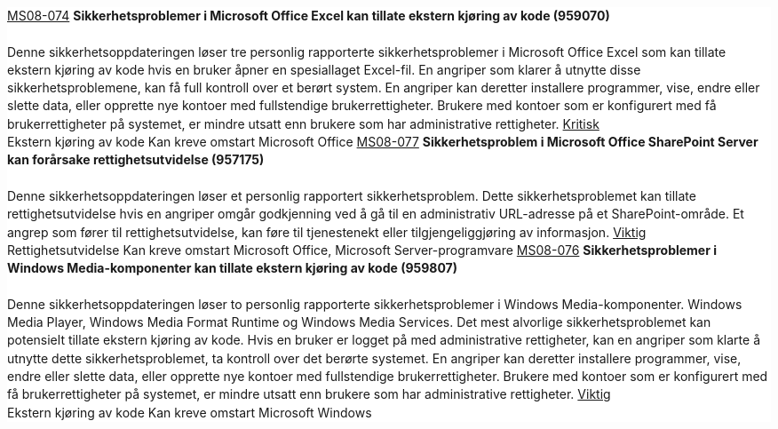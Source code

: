 <td style="border:1px solid black;"><a href="http://go.microsoft.com/fwlink/?linkid=131481">MS08-074</a></td>
<td style="border:1px solid black;"><strong>Sikkerhetsproblemer i Microsoft Office Excel kan tillate ekstern kjøring av kode (959070)</strong><br />
<br />
Denne sikkerhetsoppdateringen løser tre personlig rapporterte sikkerhetsproblemer i Microsoft Office Excel som kan tillate ekstern kjøring av kode hvis en bruker åpner en spesiallaget Excel-fil. En angriper som klarer å utnytte disse sikkerhetsproblemene, kan få full kontroll over et berørt system. En angriper kan deretter installere programmer, vise, endre eller slette data, eller opprette nye kontoer med fullstendige brukerrettigheter. Brukere med kontoer som er konfigurert med få brukerrettigheter på systemet, er mindre utsatt enn brukere som har administrative rettigheter.</td>
<td style="border:1px solid black;"><a href="http://go.microsoft.com/fwlink/?linkid=21140">Kritisk</a><br />
Ekstern kjøring av kode</td>
<td style="border:1px solid black;">Kan kreve omstart</td>
<td style="border:1px solid black;">Microsoft Office</td>
</tr>
<tr class="even">
<td style="border:1px solid black;"><a href="http://go.microsoft.com/fwlink/?linkid=126307">MS08-077</a></td>
<td style="border:1px solid black;"><strong>Sikkerhetsproblem i Microsoft Office SharePoint Server kan forårsake rettighetsutvidelse (957175)</strong><br />
<br />
Denne sikkerhetsoppdateringen løser et personlig rapportert sikkerhetsproblem. Dette sikkerhetsproblemet kan tillate rettighetsutvidelse hvis en angriper omgår godkjenning ved å gå til en administrativ URL-adresse på et SharePoint-område. Et angrep som fører til rettighetsutvidelse, kan føre til tjenestenekt eller tilgjengeliggjøring av informasjon.</td>
<td style="border:1px solid black;"><a href="http://go.microsoft.com/fwlink/?linkid=21140">Viktig</a><br />
Rettighetsutvidelse</td>
<td style="border:1px solid black;">Kan kreve omstart</td>
<td style="border:1px solid black;">Microsoft Office, Microsoft Server-programvare</td>
</tr>
<tr class="odd">
<td style="border:1px solid black;"><a href="http://go.microsoft.com/fwlink/?linkid=125419">MS08-076</a></td>
<td style="border:1px solid black;"><strong>Sikkerhetsproblemer i Windows Media-komponenter kan tillate ekstern kjøring av kode (959807)</strong><br />
<br />
Denne sikkerhetsoppdateringen løser to personlig rapporterte sikkerhetsproblemer i Windows Media-komponenter. Windows Media Player, Windows Media Format Runtime og Windows Media Services. Det mest alvorlige sikkerhetsproblemet kan potensielt tillate ekstern kjøring av kode. Hvis en bruker er logget på med administrative rettigheter, kan en angriper som klarte å utnytte dette sikkerhetsproblemet, ta kontroll over det berørte systemet. En angriper kan deretter installere programmer, vise, endre eller slette data, eller opprette nye kontoer med fullstendige brukerrettigheter. Brukere med kontoer som er konfigurert med få brukerrettigheter på systemet, er mindre utsatt enn brukere som har administrative rettigheter.</td>
<td style="border:1px solid black;"><a href="http://go.microsoft.com/fwlink/?linkid=21140">Viktig</a><br />
Ekstern kjøring av kode</td>
<td style="border:1px solid black;">Kan kreve omstart</td>
<td style="border:1px solid black;">Microsoft Windows</td>
</tr>
</tbody>
</table>
